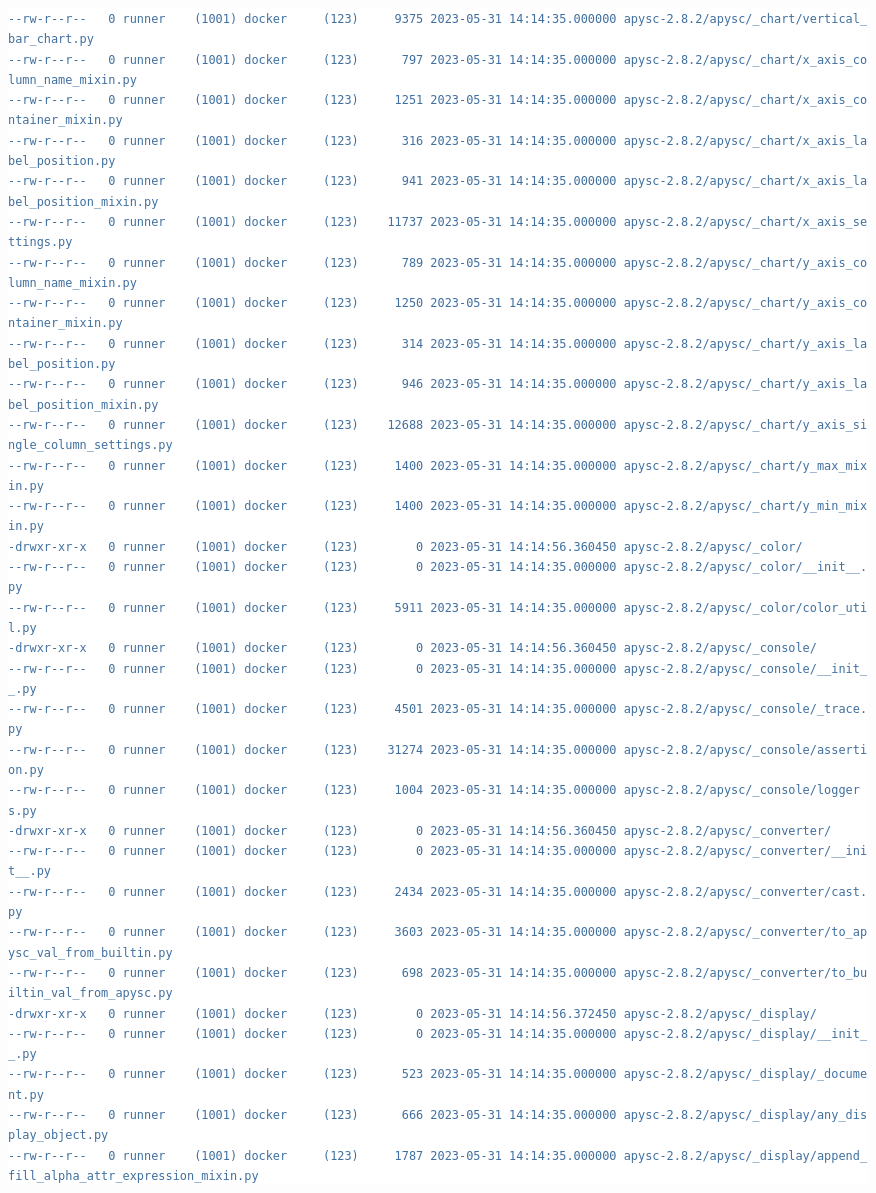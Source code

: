 ```diff
--rw-r--r--   0 runner    (1001) docker     (123)     9375 2023-05-31 14:14:35.000000 apysc-2.8.2/apysc/_chart/vertical_bar_chart.py
--rw-r--r--   0 runner    (1001) docker     (123)      797 2023-05-31 14:14:35.000000 apysc-2.8.2/apysc/_chart/x_axis_column_name_mixin.py
--rw-r--r--   0 runner    (1001) docker     (123)     1251 2023-05-31 14:14:35.000000 apysc-2.8.2/apysc/_chart/x_axis_container_mixin.py
--rw-r--r--   0 runner    (1001) docker     (123)      316 2023-05-31 14:14:35.000000 apysc-2.8.2/apysc/_chart/x_axis_label_position.py
--rw-r--r--   0 runner    (1001) docker     (123)      941 2023-05-31 14:14:35.000000 apysc-2.8.2/apysc/_chart/x_axis_label_position_mixin.py
--rw-r--r--   0 runner    (1001) docker     (123)    11737 2023-05-31 14:14:35.000000 apysc-2.8.2/apysc/_chart/x_axis_settings.py
--rw-r--r--   0 runner    (1001) docker     (123)      789 2023-05-31 14:14:35.000000 apysc-2.8.2/apysc/_chart/y_axis_column_name_mixin.py
--rw-r--r--   0 runner    (1001) docker     (123)     1250 2023-05-31 14:14:35.000000 apysc-2.8.2/apysc/_chart/y_axis_container_mixin.py
--rw-r--r--   0 runner    (1001) docker     (123)      314 2023-05-31 14:14:35.000000 apysc-2.8.2/apysc/_chart/y_axis_label_position.py
--rw-r--r--   0 runner    (1001) docker     (123)      946 2023-05-31 14:14:35.000000 apysc-2.8.2/apysc/_chart/y_axis_label_position_mixin.py
--rw-r--r--   0 runner    (1001) docker     (123)    12688 2023-05-31 14:14:35.000000 apysc-2.8.2/apysc/_chart/y_axis_single_column_settings.py
--rw-r--r--   0 runner    (1001) docker     (123)     1400 2023-05-31 14:14:35.000000 apysc-2.8.2/apysc/_chart/y_max_mixin.py
--rw-r--r--   0 runner    (1001) docker     (123)     1400 2023-05-31 14:14:35.000000 apysc-2.8.2/apysc/_chart/y_min_mixin.py
-drwxr-xr-x   0 runner    (1001) docker     (123)        0 2023-05-31 14:14:56.360450 apysc-2.8.2/apysc/_color/
--rw-r--r--   0 runner    (1001) docker     (123)        0 2023-05-31 14:14:35.000000 apysc-2.8.2/apysc/_color/__init__.py
--rw-r--r--   0 runner    (1001) docker     (123)     5911 2023-05-31 14:14:35.000000 apysc-2.8.2/apysc/_color/color_util.py
-drwxr-xr-x   0 runner    (1001) docker     (123)        0 2023-05-31 14:14:56.360450 apysc-2.8.2/apysc/_console/
--rw-r--r--   0 runner    (1001) docker     (123)        0 2023-05-31 14:14:35.000000 apysc-2.8.2/apysc/_console/__init__.py
--rw-r--r--   0 runner    (1001) docker     (123)     4501 2023-05-31 14:14:35.000000 apysc-2.8.2/apysc/_console/_trace.py
--rw-r--r--   0 runner    (1001) docker     (123)    31274 2023-05-31 14:14:35.000000 apysc-2.8.2/apysc/_console/assertion.py
--rw-r--r--   0 runner    (1001) docker     (123)     1004 2023-05-31 14:14:35.000000 apysc-2.8.2/apysc/_console/loggers.py
-drwxr-xr-x   0 runner    (1001) docker     (123)        0 2023-05-31 14:14:56.360450 apysc-2.8.2/apysc/_converter/
--rw-r--r--   0 runner    (1001) docker     (123)        0 2023-05-31 14:14:35.000000 apysc-2.8.2/apysc/_converter/__init__.py
--rw-r--r--   0 runner    (1001) docker     (123)     2434 2023-05-31 14:14:35.000000 apysc-2.8.2/apysc/_converter/cast.py
--rw-r--r--   0 runner    (1001) docker     (123)     3603 2023-05-31 14:14:35.000000 apysc-2.8.2/apysc/_converter/to_apysc_val_from_builtin.py
--rw-r--r--   0 runner    (1001) docker     (123)      698 2023-05-31 14:14:35.000000 apysc-2.8.2/apysc/_converter/to_builtin_val_from_apysc.py
-drwxr-xr-x   0 runner    (1001) docker     (123)        0 2023-05-31 14:14:56.372450 apysc-2.8.2/apysc/_display/
--rw-r--r--   0 runner    (1001) docker     (123)        0 2023-05-31 14:14:35.000000 apysc-2.8.2/apysc/_display/__init__.py
--rw-r--r--   0 runner    (1001) docker     (123)      523 2023-05-31 14:14:35.000000 apysc-2.8.2/apysc/_display/_document.py
--rw-r--r--   0 runner    (1001) docker     (123)      666 2023-05-31 14:14:35.000000 apysc-2.8.2/apysc/_display/any_display_object.py
--rw-r--r--   0 runner    (1001) docker     (123)     1787 2023-05-31 14:14:35.000000 apysc-2.8.2/apysc/_display/append_fill_alpha_attr_expression_mixin.py
```